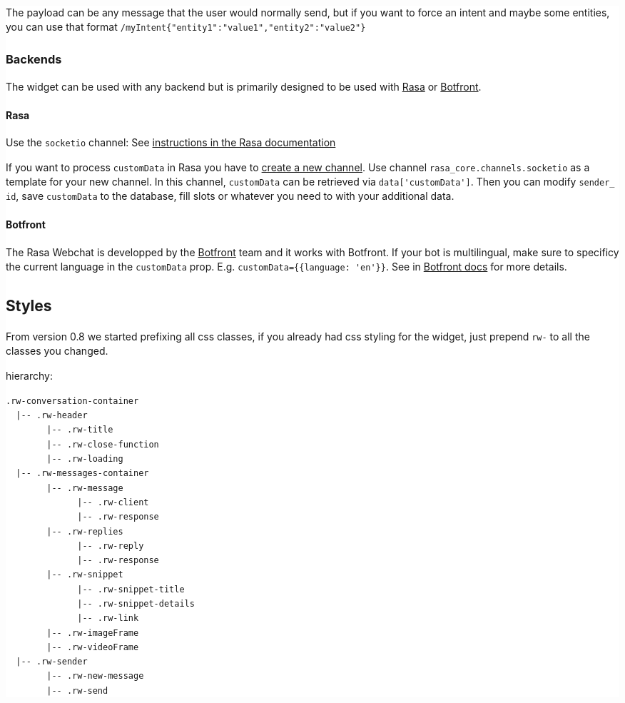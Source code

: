 The payload can be any message that the user would normally send, but if you want to force an intent and maybe some entities, you can use that format
`/myIntent{"entity1":"value1","entity2":"value2"}`

### Backends

The widget can be used with any backend but is primarily designed to be used with [Rasa](https://github.com/rasaHQ/rasa) or [Botfront](https://github.com/botfront/botfront).

#### Rasa

Use the `socketio` channel: See [instructions in the Rasa documentation](https://rasa.com/docs/core/connectors/#socketio-connector)

If you want to process `customData` in Rasa you have to [create a new channel](https://rasa.com/docs/core/connectors/#custom-channels). Use channel `rasa_core.channels.socketio` as a template for your new channel. In this channel, `customData` can be retrieved via `data['customData']`. Then you can modify `sender_id`, save `customData` to the database, fill slots or whatever you need to with your additional data.

#### Botfront

The Rasa Webchat is developped by the [Botfront](https://botfront.io) team and it works with Botfront. If your bot is multilingual, make sure to specificy the current language in the `customData` prop. E.g. `customData={{language: 'en'}}`. See in [Botfront docs](https://botfront.io/docs/channels/webchat/) for more details.

## Styles

From version 0.8 we started prefixing all css classes, if you already had css styling for the widget, just prepend `rw-` to all the classes you changed.

hierarchy:

```
.rw-conversation-container
  |-- .rw-header
        |-- .rw-title
        |-- .rw-close-function
        |-- .rw-loading
  |-- .rw-messages-container
        |-- .rw-message
              |-- .rw-client
              |-- .rw-response
        |-- .rw-replies
              |-- .rw-reply
              |-- .rw-response
        |-- .rw-snippet
              |-- .rw-snippet-title
              |-- .rw-snippet-details
              |-- .rw-link
        |-- .rw-imageFrame
        |-- .rw-videoFrame
  |-- .rw-sender
        |-- .rw-new-message
        |-- .rw-send
```
